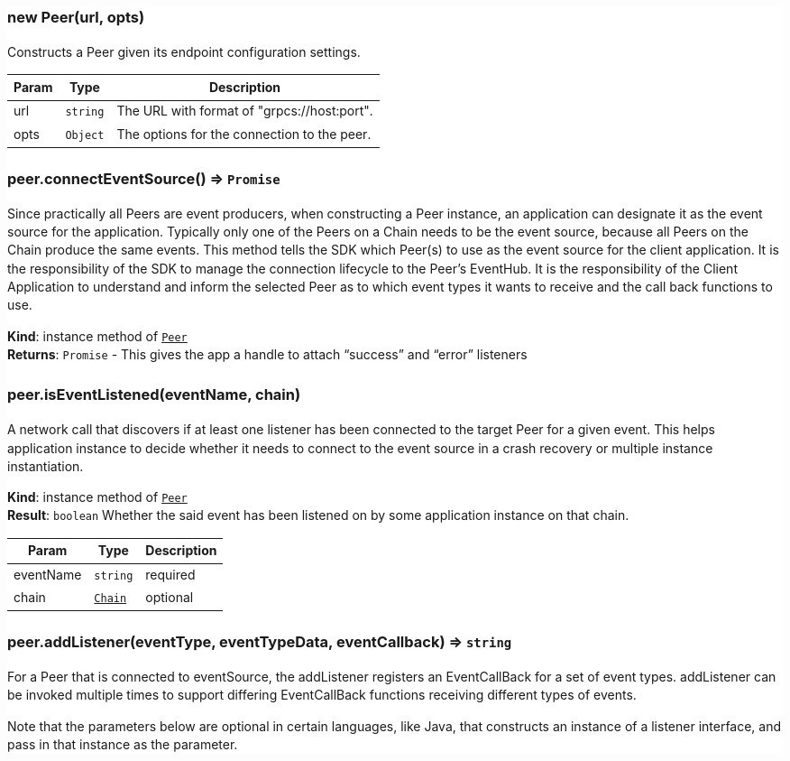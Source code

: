 <a name="new_Peer_new"></a>

### new Peer(url, opts)
Constructs a Peer given its endpoint configuration settings.


| Param | Type | Description |
| --- | --- | --- |
| url | <code>string</code> | The URL with format of "grpcs://host:port". |
| opts | <code>Object</code> | The options for the connection to the peer. |

<a name="Peer+connectEventSource"></a>

### peer.connectEventSource() ⇒ <code>Promise</code>
Since practically all Peers are event producers, when constructing a Peer instance,
an application can designate it as the event source for the application. Typically
only one of the Peers on a Chain needs to be the event source, because all Peers on
the Chain produce the same events. This method tells the SDK which Peer(s) to use as
the event source for the client application. It is the responsibility of the SDK to
manage the connection lifecycle to the Peer’s EventHub. It is the responsibility of
the Client Application to understand and inform the selected Peer as to which event
types it wants to receive and the call back functions to use.

**Kind**: instance method of <code>[Peer](#Peer)</code>  
**Returns**: <code>Promise</code> - This gives the app a handle to attach “success” and “error” listeners  
<a name="Peer+isEventListened"></a>

### peer.isEventListened(eventName, chain)
A network call that discovers if at least one listener has been connected to the target
Peer for a given event. This helps application instance to decide whether it needs to
connect to the event source in a crash recovery or multiple instance instantiation.

**Kind**: instance method of <code>[Peer](#Peer)</code>  
**Result**: <code>boolean</code> Whether the said event has been listened on by some application instance on that chain.  

| Param | Type | Description |
| --- | --- | --- |
| eventName | <code>string</code> | required |
| chain | <code>[Chain](#Chain)</code> | optional |

<a name="Peer+addListener"></a>

### peer.addListener(eventType, eventTypeData, eventCallback) ⇒ <code>string</code>
For a Peer that is connected to eventSource, the addListener registers an EventCallBack for a
set of event types. addListener can be invoked multiple times to support differing EventCallBack
functions receiving different types of events.

Note that the parameters below are optional in certain languages, like Java, that constructs an
instance of a listener interface, and pass in that instance as the parameter.
